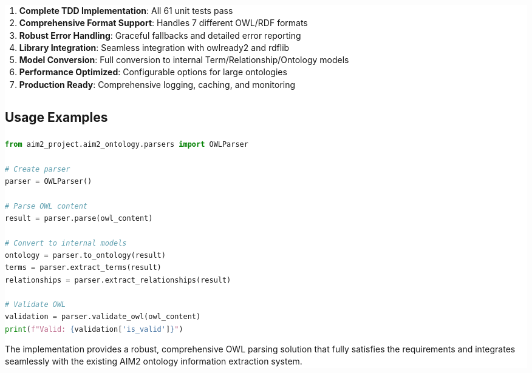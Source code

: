 1. **Complete TDD Implementation**: All 61 unit tests pass
2. **Comprehensive Format Support**: Handles 7 different OWL/RDF formats
3. **Robust Error Handling**: Graceful fallbacks and detailed error reporting
4. **Library Integration**: Seamless integration with owlready2 and rdflib
5. **Model Conversion**: Full conversion to internal Term/Relationship/Ontology models
6. **Performance Optimized**: Configurable options for large ontologies
7. **Production Ready**: Comprehensive logging, caching, and monitoring

## Usage Examples

```python
from aim2_project.aim2_ontology.parsers import OWLParser

# Create parser
parser = OWLParser()

# Parse OWL content
result = parser.parse(owl_content)

# Convert to internal models
ontology = parser.to_ontology(result)
terms = parser.extract_terms(result)
relationships = parser.extract_relationships(result)

# Validate OWL
validation = parser.validate_owl(owl_content)
print(f"Valid: {validation['is_valid']}")
```

The implementation provides a robust, comprehensive OWL parsing solution that fully satisfies the requirements and integrates seamlessly with the existing AIM2 ontology information extraction system.
